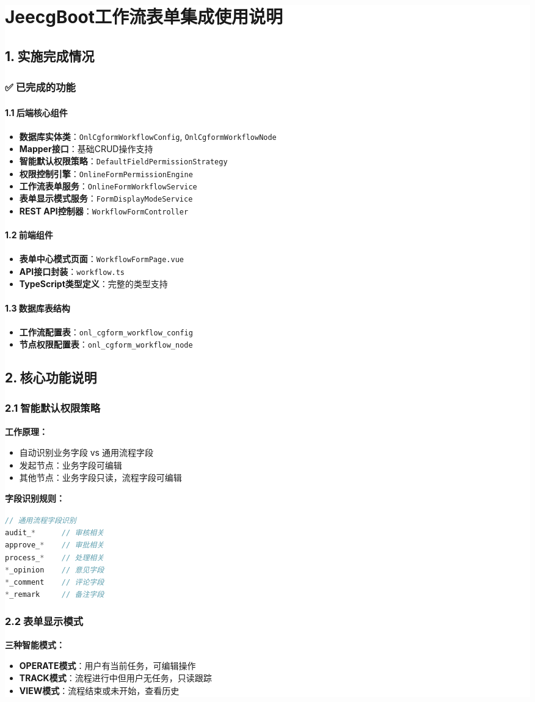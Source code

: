 # JeecgBoot工作流表单集成使用说明

## 1. 实施完成情况

### ✅ 已完成的功能

#### 1.1 后端核心组件
- **数据库实体类**：`OnlCgformWorkflowConfig`, `OnlCgformWorkflowNode`
- **Mapper接口**：基础CRUD操作支持
- **智能默认权限策略**：`DefaultFieldPermissionStrategy`
- **权限控制引擎**：`OnlineFormPermissionEngine`
- **工作流表单服务**：`OnlineFormWorkflowService` 
- **表单显示模式服务**：`FormDisplayModeService`
- **REST API控制器**：`WorkflowFormController`

#### 1.2 前端组件
- **表单中心模式页面**：`WorkflowFormPage.vue`
- **API接口封装**：`workflow.ts`
- **TypeScript类型定义**：完整的类型支持

#### 1.3 数据库表结构
- **工作流配置表**：`onl_cgform_workflow_config`
- **节点权限配置表**：`onl_cgform_workflow_node`

## 2. 核心功能说明

### 2.1 智能默认权限策略

**工作原理：**
- 自动识别业务字段 vs 通用流程字段
- 发起节点：业务字段可编辑
- 其他节点：业务字段只读，流程字段可编辑

**字段识别规则：**
```java
// 通用流程字段识别
audit_*      // 审核相关
approve_*    // 审批相关  
process_*    // 处理相关
*_opinion    // 意见字段
*_comment    // 评论字段
*_remark     // 备注字段
```

### 2.2 表单显示模式

**三种智能模式：**
- **OPERATE模式**：用户有当前任务，可编辑操作
- **TRACK模式**：流程进行中但用户无任务，只读跟踪
- **VIEW模式**：流程结束或未开始，查看历史
